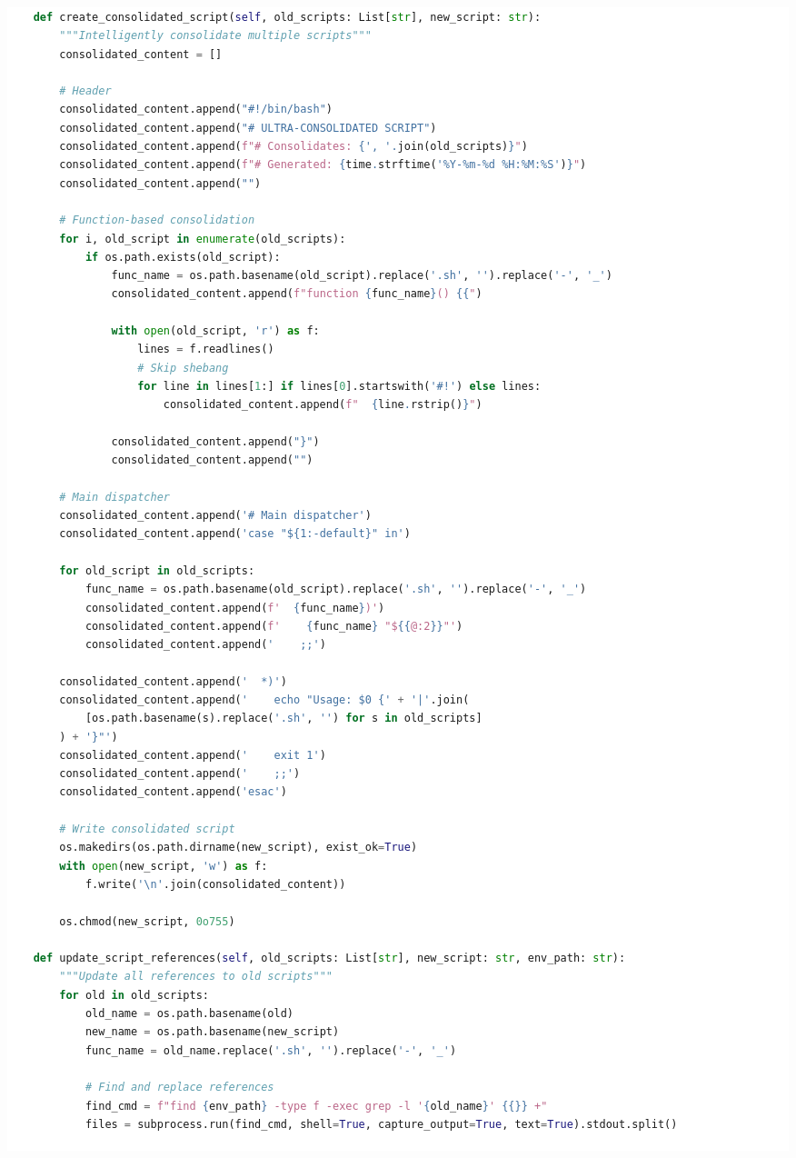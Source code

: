 ```python
    def create_consolidated_script(self, old_scripts: List[str], new_script: str):
        """Intelligently consolidate multiple scripts"""
        consolidated_content = []
        
        # Header
        consolidated_content.append("#!/bin/bash")
        consolidated_content.append("# ULTRA-CONSOLIDATED SCRIPT")
        consolidated_content.append(f"# Consolidates: {', '.join(old_scripts)}")
        consolidated_content.append(f"# Generated: {time.strftime('%Y-%m-%d %H:%M:%S')}")
        consolidated_content.append("")
        
        # Function-based consolidation
        for i, old_script in enumerate(old_scripts):
            if os.path.exists(old_script):
                func_name = os.path.basename(old_script).replace('.sh', '').replace('-', '_')
                consolidated_content.append(f"function {func_name}() {{")
                
                with open(old_script, 'r') as f:
                    lines = f.readlines()
                    # Skip shebang
                    for line in lines[1:] if lines[0].startswith('#!') else lines:
                        consolidated_content.append(f"  {line.rstrip()}")
                
                consolidated_content.append("}")
                consolidated_content.append("")
        
        # Main dispatcher
        consolidated_content.append('# Main dispatcher')
        consolidated_content.append('case "${1:-default}" in')
        
        for old_script in old_scripts:
            func_name = os.path.basename(old_script).replace('.sh', '').replace('-', '_')
            consolidated_content.append(f'  {func_name})')
            consolidated_content.append(f'    {func_name} "${{@:2}}"')
            consolidated_content.append('    ;;')
        
        consolidated_content.append('  *)')
        consolidated_content.append('    echo "Usage: $0 {' + '|'.join(
            [os.path.basename(s).replace('.sh', '') for s in old_scripts]
        ) + '}"')
        consolidated_content.append('    exit 1')
        consolidated_content.append('    ;;')
        consolidated_content.append('esac')
        
        # Write consolidated script
        os.makedirs(os.path.dirname(new_script), exist_ok=True)
        with open(new_script, 'w') as f:
            f.write('\n'.join(consolidated_content))
        
        os.chmod(new_script, 0o755)
    
    def update_script_references(self, old_scripts: List[str], new_script: str, env_path: str):
        """Update all references to old scripts"""
        for old in old_scripts:
            old_name = os.path.basename(old)
            new_name = os.path.basename(new_script)
            func_name = old_name.replace('.sh', '').replace('-', '_')
            
            # Find and replace references
            find_cmd = f"find {env_path} -type f -exec grep -l '{old_name}' {{}} +"
            files = subprocess.run(find_cmd, shell=True, capture_output=True, text=True).stdout.split()
            
```